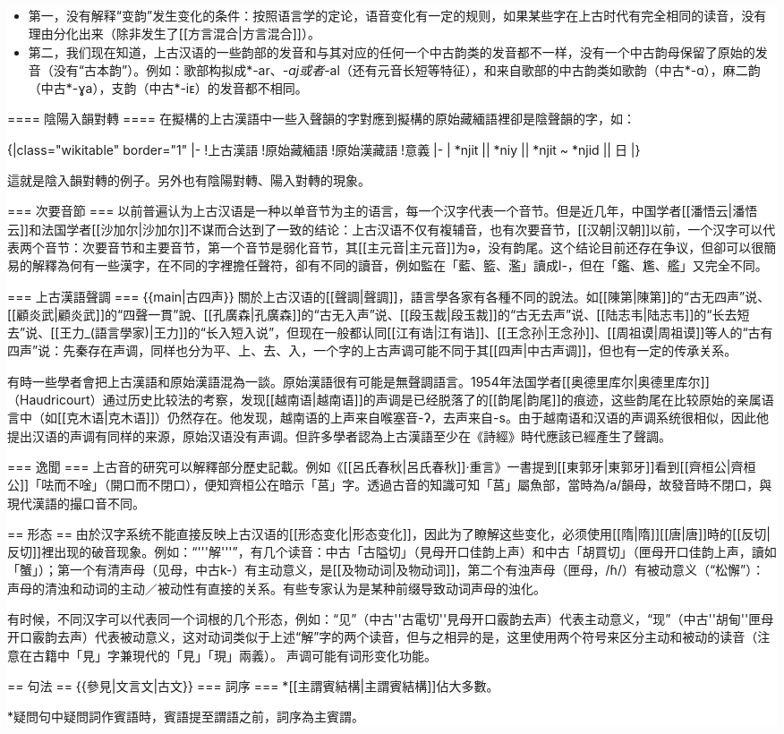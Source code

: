 * 第一，没有解释“变韵”发生变化的条件：按照语言学的定论，语音变化有一定的规则，如果某些字在上古时代有完全相同的读音，没有理由分化出来（除非发生了[[方言混合|方言混合]]）。
* 第二，我们现在知道，上古汉语的一些韵部的发音和与其对应的任何一个中古韵类的发音都不一样，没有一个中古韵母保留了原始的发音（没有“古本韵”）。例如：歌部构拟成*-ar、*-aj或者*-al（还有元音长短等特征），和来自歌部的中古韵类如歌韵（中古*-ɑ），麻二韵（中古*-ɣa），支韵（中古*-iᴇ）的发音都不相同。

==== 陰陽入韻對轉 ====
在擬構的上古漢語中一些入聲韻的字對應到擬構的原始藏緬語裡卻是陰聲韻的字，如：

{|class="wikitable" border="1" 
|- 
!上古漢語
!原始藏緬語
!原始漢藏語
!意義
|- 
| *njit || *niy || *njit ~ *njid || 日
|}

這就是陰入韻對轉的例子。另外也有陰陽對轉、陽入對轉的現象。

=== 次要音節 ===
以前普遍认为上古汉语是一种以单音节为主的语言，每一个汉字代表一个音节。但是近几年，中国学者[[潘悟云|潘悟云]]和法国学者[[沙加尔|沙加尔]]不谋而合达到了一致的结论：上古汉语不仅有複辅音，也有次要音节，[[汉朝|汉朝]]以前，一个汉字可以代表两个音节：次要音节和主要音节，第一个音节是弱化音节，其[[主元音|主元音]]为ə，没有韵尾。这个结论目前还存在争议，但卻可以很簡易的解釋為何有一些漢字，在不同的字裡擔任聲符，卻有不同的讀音，例如監在「藍、籃、濫」讀成l-，但在「鑑、尷、艦」又完全不同。

=== 上古漢語聲調 ===
{{main|古四声}}
關於上古汉语的[[聲調|聲調]]，語言學各家有各種不同的說法。如[[陳第|陳第]]的“古无四声”说、[[顧炎武|顧炎武]]的“四聲一貫”說、[[孔廣森|孔廣森]]的“古无入声”说、[[段玉裁|段玉裁]]的“古无去声”说、[[陆志韦|陆志韦]]的“长去短去”说、[[王力_(語言學家)|王力]]的“长入短入说”，但现在一般都认同[[江有诰|江有诰]]、[[王念孙|王念孙]]、[[周祖谟|周祖谟]]等人的“古有四声”说：先秦存在声调，同样也分为平、上、去、入，一个字的上古声调可能不同于其[[四声|中古声调]]，但也有一定的传承关系。

有時一些學者會把上古漢語和原始漢語混為一談。原始漢語很有可能是無聲調語言。1954年法国学者[[奥德里库尔|奥德里库尔]]（Haudricourt）通过历史比较法的考察，发现[[越南语|越南语]]的声调是已经脱落了的[[韵尾|韵尾]]的痕迹，这些韵尾在比较原始的亲属语言中（如[[克木语|克木语]]）仍然存在。他发现，越南语的上声来自喉塞音-ʔ，去声来自-s。由于越南语和汉语的声调系统很相似，因此他提出汉语的声调有同样的来源，原始汉语没有声调。但許多學者認為上古漢語至少在《詩經》時代應該已經產生了聲調。

=== 逸聞 ===
上古音的研究可以解釋部分歷史記載。例如《[[呂氏春秋|呂氏春秋]]·重言》一書提到[[東郭牙|東郭牙]]看到[[齊桓公|齊桓公]]「呿而不唫」（開口而不閉口），便知齊桓公在暗示「莒」字。透過古音的知識可知「莒」屬魚部，當時為/a/韻母，故發音時不閉口，與現代漢語的撮口音不同。

== 形态 ==
由於汉字系统不能直接反映上古汉语的[[形态变化|形态变化]]，因此为了瞭解这些变化，必须使用[[隋|隋]][[唐|唐]]時的[[反切|反切]]裡出现的破音现象。例如：“'''解'''”，有几个读音：中古「古隘切」（見母开口佳韵上声）和中古「胡買切」（匣母开口佳韵上声，讀如「蟹」）；第一个有清声母（见母，中古k-）有主动意义，是[[及物动词|及物动词]]，第二个有浊声母（匣母，/ɦ/）有被动意义（“松懈”）：声母的清浊和动词的主动／被动性有直接的关系。有些专家认为是某种前缀导致动词声母的浊化。

有时候，不同汉字可以代表同一个词根的几个形态，例如：“见”（中古''古電切''見母开口霰韵去声）代表主动意义，“现”（中古''胡甸''匣母开口霰韵去声）代表被动意义，这对动词类似于上述“解”字的两个读音，但与之相异的是，这里使用两个符号来区分主动和被动的读音（注意在古籍中「見」字兼現代的「見」「現」兩義）。
声调可能有词形变化功能。

== 句法 ==
{{參見|文言文|古文}}
=== 詞序 ===
*[[主謂賓結構|主謂賓結構]]佔大多數。

*疑問句中疑問詞作賓語時，賓語提至謂語之前，詞序為主賓謂。
